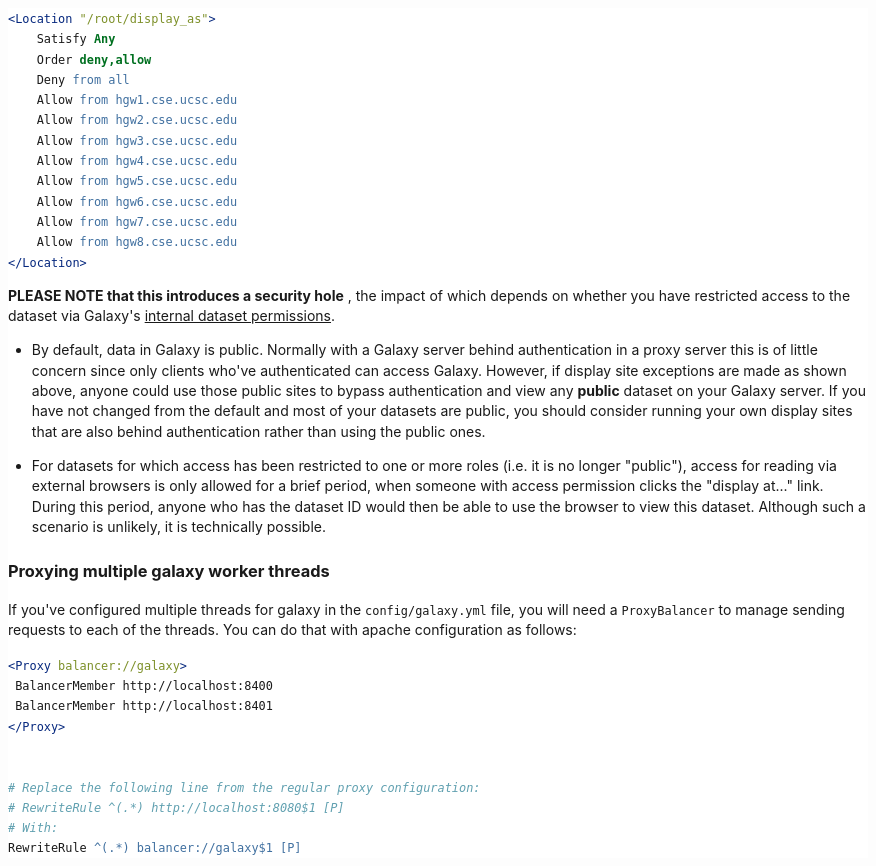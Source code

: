 ```apache
<Location "/root/display_as">
    Satisfy Any
    Order deny,allow
    Deny from all
    Allow from hgw1.cse.ucsc.edu
    Allow from hgw2.cse.ucsc.edu
    Allow from hgw3.cse.ucsc.edu
    Allow from hgw4.cse.ucsc.edu
    Allow from hgw5.cse.ucsc.edu
    Allow from hgw6.cse.ucsc.edu
    Allow from hgw7.cse.ucsc.edu
    Allow from hgw8.cse.ucsc.edu
</Location>
```

**PLEASE NOTE that this introduces a security hole** , the impact of which depends on whether you have restricted access to the dataset via Galaxy's [internal dataset permissions](https://galaxyproject.org/learn/security-features/).

- By default, data in Galaxy is public. Normally with a Galaxy server behind authentication in a proxy server this is of little concern since only clients who've authenticated can access Galaxy. However, if display site exceptions are made as shown above, anyone could use those public sites to bypass authentication and view any **public** dataset on your Galaxy server. If you have not changed from the default and most of your datasets are public, you should consider running your own display sites that are also behind authentication rather than using the public ones.

- For datasets for which access has been restricted to one or more roles (i.e. it is no longer "public"), access for reading via external browsers is only allowed for a brief period, when someone with access permission clicks the "display at..." link. During this period, anyone who has the dataset ID would then be able to use the browser to view this dataset. Although such a scenario is unlikely, it is technically possible.


### Proxying multiple galaxy worker threads

If you've configured multiple threads for galaxy in the `config/galaxy.yml` file, you will need a `ProxyBalancer` to manage sending requests to each of the threads. You can do that with apache configuration as follows:

```apache
<Proxy balancer://galaxy>
 BalancerMember http://localhost:8400
 BalancerMember http://localhost:8401
</Proxy>


# Replace the following line from the regular proxy configuration:
# RewriteRule ^(.*) http://localhost:8080$1 [P]
# With:
RewriteRule ^(.*) balancer://galaxy$1 [P]
```
